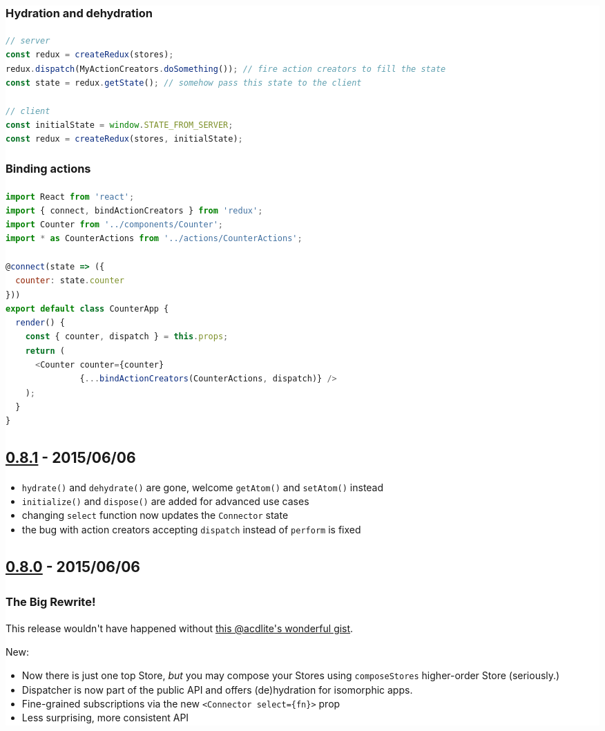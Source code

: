 ### Hydration and dehydration

```js
// server
const redux = createRedux(stores);
redux.dispatch(MyActionCreators.doSomething()); // fire action creators to fill the state
const state = redux.getState(); // somehow pass this state to the client

// client
const initialState = window.STATE_FROM_SERVER;
const redux = createRedux(stores, initialState);
```

### Binding actions

```js
import React from 'react';
import { connect, bindActionCreators } from 'redux';
import Counter from '../components/Counter';
import * as CounterActions from '../actions/CounterActions';

@connect(state => ({
  counter: state.counter
}))
export default class CounterApp {
  render() {
    const { counter, dispatch } = this.props;
    return (
      <Counter counter={counter}
               {...bindActionCreators(CounterActions, dispatch)} />
    );
  }
}
```

## [0.8.1] - 2015/06/06
* `hydrate()` and `dehydrate()` are gone, welcome `getAtom()` and `setAtom()` instead
* `initialize()` and `dispose()` are added for advanced use cases
* changing `select` function now updates the `Connector` state
* the bug with action creators accepting `dispatch` instead of `perform` is fixed

## [0.8.0] - 2015/06/06
### The Big Rewrite!

This release wouldn't have happened without [this @acdlite's wonderful gist](https://gist.github.com/acdlite/9f1b5883d132ad242323).

New:

* Now there is just one top Store, *but* you may compose your Stores using `composeStores` higher-order Store (seriously.)
* Dispatcher is now part of the public API and offers (de)hydration for isomorphic apps.
* Fine-grained subscriptions via the new `<Connector select={fn}>` prop
* Less surprising, more consistent API


[unreleased]: https://github.com/rackt/redux/compare/v0.12.0...HEAD
[0.12.0]: https://github.com/rackt/redux/compare/v0.11.1...v0.12.0
[0.11.1]: https://github.com/rackt/redux/compare/v0.11.0...v0.11.1
[0.11.0]: https://github.com/rackt/redux/compare/v0.10.1...v0.11.0
[0.10.1]: https://github.com/rackt/redux/compare/v0.10.0...v0.10.1
[0.10.0]: https://github.com/rackt/redux/compare/v0.9.0...v0.10.0
[0.9.0]: https://github.com/rackt/redux/compare/v0.8.1...v0.9.0
[0.8.1]: https://github.com/rackt/redux/compare/v0.8.0...v0.8.1
[0.8.0]: https://github.com/rackt/redux/compare/v0.7.0...v0.8.0
[0.7.0]: https://github.com/rackt/redux/compare/v0.6.2...v0.7.0
[0.6.2]: https://github.com/rackt/redux/compare/v0.6.1...v0.6.2
[0.6.1]: https://github.com/rackt/redux/compare/v0.6.0...v0.6.1
[0.6.0]: https://github.com/rackt/redux/compare/v0.5.1...v0.6.0
[0.5.1]: https://github.com/rackt/redux/compare/v0.5.0...v0.5.1
[0.5.0]: https://github.com/rackt/redux/compare/v0.4.0...v0.5.0
[0.4.0]: https://github.com/rackt/redux/compare/v0.3.1...v0.4.0
[0.3.1]: https://github.com/rackt/redux/compare/v0.3.0...v0.3.1
[0.3.0]: https://github.com/rackt/redux/compare/v0.2.2...v0.3.0
[0.2.2]: https://github.com/rackt/redux/compare/v0.2.1...v0.2.2
[0.2.1]: https://github.com/rackt/redux/compare/v0.2.0...v0.2.1